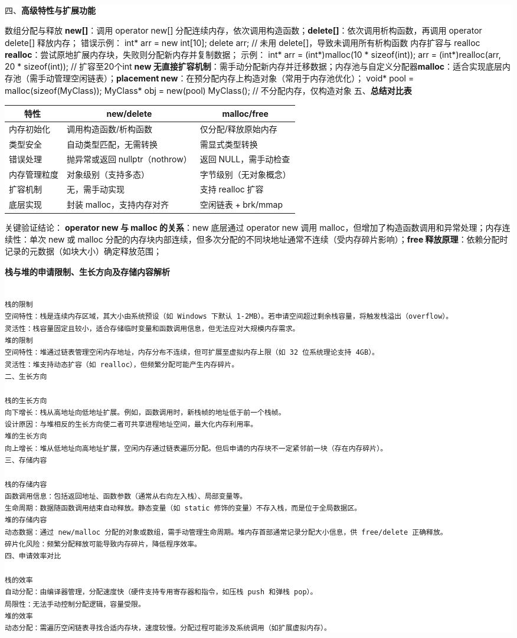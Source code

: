 ​四、**高级特性与扩展功能**

​数组分配与释放
​**new[]**：调用 operator new[] 分配连续内存，依次调用构造函数；
​**delete[]**：依次调用析构函数，再调用 operator delete[] 释放内存；
错误示例：
int* arr = new int[10];
delete arr;  // 未用 delete[]，导致未调用所有析构函数
​内存扩容与 realloc
​**realloc**：尝试原地扩展内存块，失败则分配新内存并复制数据；
示例：
int* arr = (int*)malloc(10 * sizeof(int));
arr = (int*)realloc(arr, 20 * sizeof(int));  // 扩容至20个int
​**new 无直接扩容机制**：需手动分配新内存并迁移数据；
​内存池与自定义分配器
​**malloc**：适合实现底层内存池（需手动管理空闲链表）；
​**placement new**：在预分配内存上构造对象（常用于内存池优化）；
void* pool = malloc(sizeof(MyClass));
MyClass* obj = new(pool) MyClass();  // 不分配内存，仅构造对象
​五、**总结对比表**

​特性	​|**new/delete**	|​**malloc/free**
-|-|-|
​内存初始化|	调用构造函数/析构函数|	仅分配/释放原始内存
​类型安全	|自动类型匹配，无需转换	|需显式类型转换
​错误处理|	抛异常或返回 nullptr（nothrow）|	返回 NULL，需手动检查
​内存管理粒度	|对象级别（支持多态）	|字节级别（无对象概念）
​扩容机制|	无，需手动实现	|支持 realloc 扩容
​底层实现|	封装 malloc，支持内存对齐	|空闲链表 + brk/mmap

关键验证结论：
​**operator new 与 malloc 的关系**：new 底层通过 operator new 调用 malloc，但增加了构造函数调用和异常处理；
​内存连续性：单次 new 或 malloc 分配的内存块内部连续，但多次分配的不同块地址通常不连续（受内存碎片影响）；
​**free 释放原理**：依赖分配时记录的元数据（如块大小）确定释放范围；

**栈与堆的申请限制、生长方向及存储内容解析**
```​一、申请大小的限制

​栈的限制
​空间特性：栈是连续内存区域，其大小由系统预设（如 Windows 下默认 ​1-2MB）。若申请空间超过剩余栈容量，将触发栈溢出（overflow）。
​灵活性：栈容量固定且较小，适合存储临时变量和函数调用信息，但无法应对大规模内存需求。
​堆的限制
​空间特性：堆通过链表管理空闲内存地址，内存分布不连续，但可扩展至虚拟内存上限（如 32 位系统理论支持 ​4GB）。
​灵活性：堆支持动态扩容（如 realloc），但频繁分配可能产生内存碎片。
​二、生长方向

​栈的生长方向
​向下增长：栈从高地址向低地址扩展。例如，函数调用时，新栈帧的地址低于前一个栈帧。
​设计原因：与堆相反的生长方向使二者可共享进程地址空间，最大化内存利用率。
​堆的生长方向
​向上增长：堆从低地址向高地址扩展，空闲内存通过链表遍历分配。但后申请的内存块不一定紧邻前一块（存在内存碎片）。
​三、存储内容

​栈的存储内容
​函数调用信息：包括返回地址、函数参数（通常从右向左入栈）、局部变量等。
​生命周期：数据随函数调用结束自动释放。静态变量（如 static 修饰的变量）不存入栈，而是位于全局数据区。
​堆的存储内容
​动态数据：通过 new/malloc 分配的对象或数组，需手动管理生命周期。堆内存首部通常记录分配大小信息，供 free/delete 正确释放。
​碎片化风险：频繁分配释放可能导致内存碎片，降低程序效率。
​四、申请效率对比

​栈的效率
​自动分配：由编译器管理，分配速度快（硬件支持专用寄存器和指令，如压栈 push 和弹栈 pop）。
​局限性：无法手动控制分配逻辑，容量受限。
​堆的效率
​动态分配：需遍历空闲链表寻找合适内存块，速度较慢。分配过程可能涉及系统调用（如扩展虚拟内存）。
```